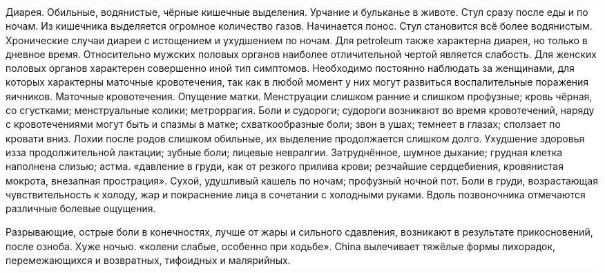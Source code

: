  Диарея. Обильные, водянистые, чёрные кишечные выделения. Урчание и бульканье в животе. Стул сразу после еды и по ночам. Из кишечника выделяется огромное количество газов. Начинается понос. Стул становится всё более водянистым. Хронические случаи диареи с истощением и ухудшением по ночам. Для petroleum также характерна диарея, но только в дневное время. 
 Относительно мужских половых органов наиболее отличительной чертой является слабость. Для женских половых органов характерен совершенно иной тип симптомов. Необходимо постоянно наблюдать за женщинами, для которых характерны маточные кровотечения, так как в любой момент у них могут развиться воспалительные поражения яичников. Маточные кровотечения. Опущение матки. Менструации слишком ранние и слишком профузные; кровь чёрная, со сгустками; менструальные колики; метроррагия. Боли и судороги; судороги возникают во время кровотечений, наряду с кровотечениями могут быть и спазмы в матке; схваткообразные боли; звон в ушах; темнеет в глазах; сползает по кровати вниз. Лохии после родов слишком обильные, их выделение продолжается слишком долго. Ухудшение здоровья изза продолжительной лактации; зубные боли; лицевые невралгии. 
 Затруднённое, шумное дыхание; грудная клетка наполнена слизью; астма. «давление в груди, как от резкого прилива крови; резчайшие сердцебиения, кровянистая мокрота, внезапная прострация». Сухой, удушливый кашель по ночам; профузный ночной пот. Боли в груди, возрастающая чувствительность к холоду, жар и покраснение лица в сочетании с холодными руками. 
 Вдоль позвоночника отмечаются различные болевые ощущения.

Разрывающие, острые боли в конечностях, лучше от жары и сильного сдавления, возникают в результате прикосновений, после озноба. Хуже ночью. «колени слабые, особенно при ходьбе». 
 China вылечивает тяжёлые формы лихорадок, перемежающихся и возвратных, тифоидных и малярийных.

